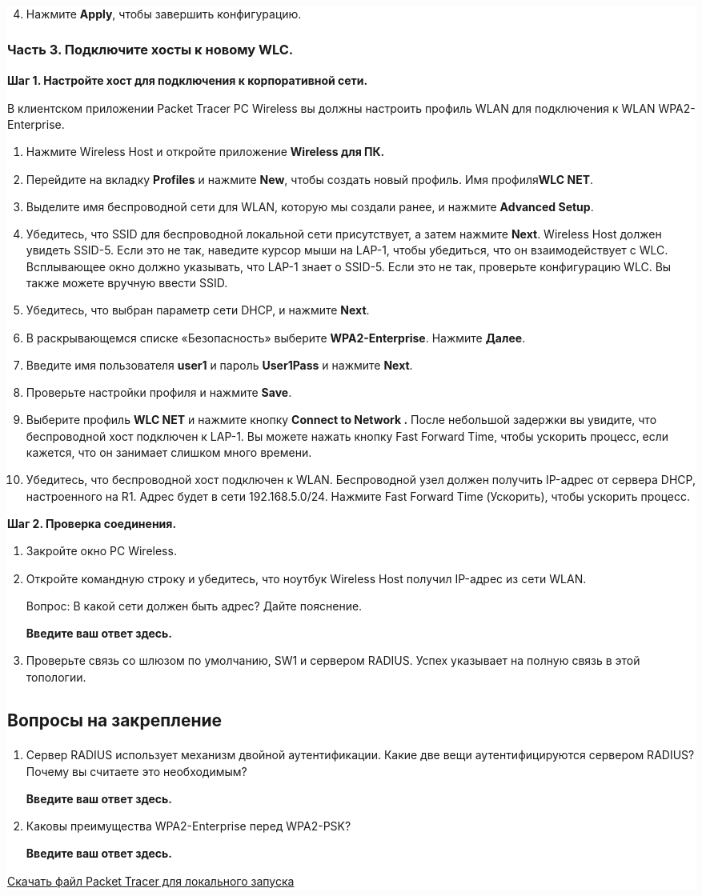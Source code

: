 4.  Нажмите **Apply**, чтобы завершить конфигурацию.

### Часть 3. Подключите хосты к новому WLC.

**Шаг 1. Настройте хост для подключения к корпоративной сети.**

В клиентском приложении Packet Tracer PC Wireless вы должны настроить профиль WLAN для подключения к WLAN WPA2-Enterprise.

1.  Нажмите Wireless Host и откройте приложение **Wireless для ПК.**

2.  Перейдите на вкладку **Profiles** и нажмите **New**, чтобы создать новый профиль. Имя профиля**WLC NET**.

3.  Выделите имя беспроводной сети для WLAN, которую мы создали ранее, и нажмите **Advanced Setup**.

4.  Убедитесь, что SSID для беспроводной локальной сети присутствует, а затем нажмите **Next**. Wireless Host должен увидеть SSID-5. Если это не так, наведите курсор мыши на LAP-1, чтобы убедиться, что он взаимодействует с WLC. Всплывающее окно должно указывать, что LAP-1 знает о SSID-5. Если это не так, проверьте конфигурацию WLC. Вы также можете вручную ввести SSID.

5.  Убедитесь, что выбран параметр сети DHCP, и нажмите **Next**.

6.  В раскрывающемся списке «Безопасность» выберите **WPA2-Enterprise**. Нажмите **Далее**.

7.  Введите имя пользователя **user1** и пароль **User1Pass** и нажмите **Next**.

8.  Проверьте настройки профиля и нажмите **Save**.

9.  Выберите профиль **WLC NET** и нажмите кнопку **Connect to Network .** После небольшой задержки вы увидите, что беспроводной хост подключен к LAP-1. Вы можете нажать кнопку Fast Forward Time, чтобы ускорить процесс, если кажется, что он занимает слишком много времени.

10. Убедитесь, что беспроводной хост подключен к WLAN. Беспроводной узел должен получить IP-адрес от сервера DHCP, настроенного на R1. Адрес будет в сети 192.168.5.0/24. Нажмите Fast Forward Time (Ускорить), чтобы ускорить процесс.

**Шаг 2. Проверка соединения.**

1.  Закройте окно PC Wireless.

2.  Откройте командную строку и убедитесь, что ноутбук Wireless Host получил IP-адрес из сети WLAN.

    Вопрос: В какой сети должен быть адрес? Дайте пояснение.

    **Введите ваш ответ здесь.**

3.  Проверьте связь со шлюзом по умолчанию, SW1 и сервером RADIUS. Успех указывает на полную связь в этой топологии.

## Вопросы на закрепление

1.  Сервер RADIUS использует механизм двойной аутентификации. Какие две вещи аутентифицируются сервером RADIUS? Почему вы считаете это необходимым?

    **Введите ваш ответ здесь.**

2.  Каковы преимущества WPA2-Enterprise перед WPA2-PSK?

    **Введите ваш ответ здесь.**

[Скачать файл Packet Tracer для локального запуска](./assets/13.3.12-packet-tracer---configure-a-wpa2-enterprise-wlan-on-the-wlc_ru-RU.pka)
